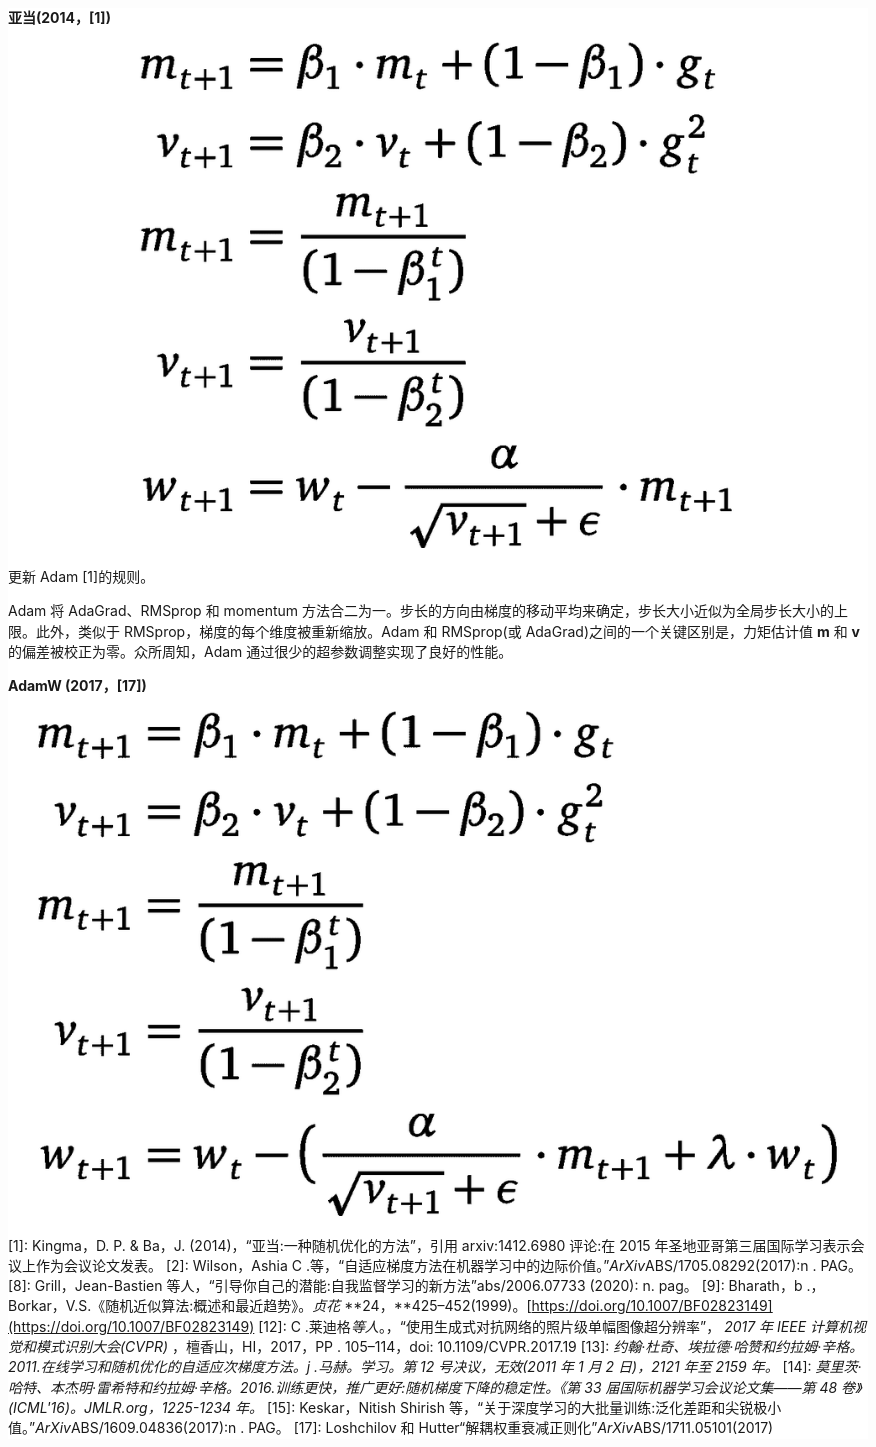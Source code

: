 **亚当(2014，[1])**

![](img/9ec8cd5fd8257b77995c4805e99cca41.png)

更新 Adam [1]的规则。

Adam 将 AdaGrad、RMSprop 和 momentum 方法合二为一。步长的方向由梯度的移动平均来确定，步长大小近似为全局步长大小的上限。此外，类似于 RMSprop，梯度的每个维度被重新缩放。Adam 和 RMSprop(或 AdaGrad)之间的一个关键区别是，力矩估计值 **m** 和 **v** 的偏差被校正为零。众所周知，Adam 通过很少的超参数调整实现了良好的性能。

**AdamW (2017，[17])**

![](img/95fefa9a911c278a8b3e0c6ca9577117.png)


[1]: Kingma，D. P. & Ba，J. (2014)，“亚当:一种随机优化的方法”，引用 arxiv:1412.6980 评论:在 2015 年圣地亚哥第三届国际学习表示会议上作为会议论文发表。
[2]: Wilson，Ashia C .等，“自适应梯度方法在机器学习中的边际价值。”*ArXiv*ABS/1705.08292(2017):n . PAG。
[8]: Grill，Jean-Bastien 等人，“引导你自己的潜能:自我监督学习的新方法”abs/2006.07733 (2020): n. pag。
[9]: Bharath，b .，Borkar，V.S.《随机近似算法:概述和最近趋势》。*贞花* **24，**425–452(1999)。[https://doi.org/10.1007/BF02823149](https://doi.org/10.1007/BF02823149)
[12]: C .莱迪格*等人*。，“使用生成式对抗网络的照片级单幅图像超分辨率”， *2017 年 IEEE 计算机视觉和模式识别大会(CVPR)* ，檀香山，HI，2017，PP . 105–114，doi: 10.1109/CVPR.2017.19
[13]: *约翰·杜奇、埃拉德·哈赞和约拉姆·辛格。2011.在线学习和随机优化的自适应次梯度方法。j .马赫。学习。第 12 号决议，无效(2011 年 1 月 2 日)，2121 年至 2159 年。*
[14]: *莫里茨·哈特、本杰明·雷希特和约拉姆·辛格。2016.训练更快，推广更好:随机梯度下降的稳定性。《第 33 届国际机器学习会议论文集——第 48 卷》(ICML'16)。JMLR.org，1225-1234 年。*
[15]: Keskar，Nitish Shirish 等，“关于深度学习的大批量训练:泛化差距和尖锐极小值。”*ArXiv*ABS/1609.04836(2017):n . PAG。
[17]: Loshchilov 和 Hutter“解耦权重衰减正则化”*ArXiv*ABS/1711.05101(2017)